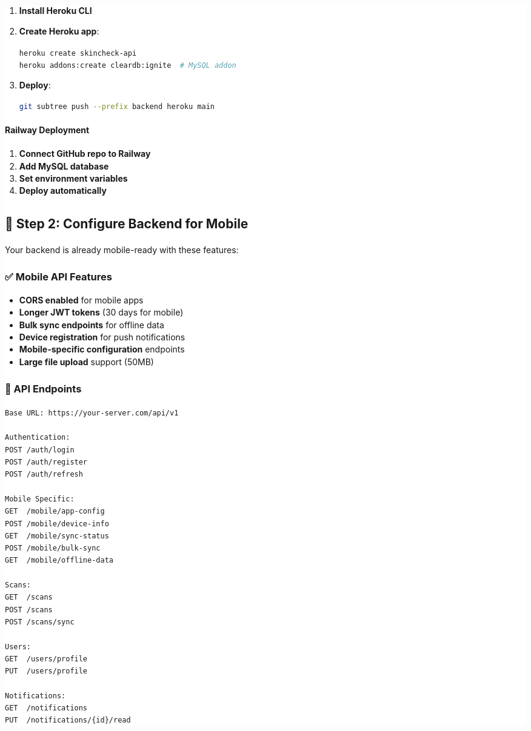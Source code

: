 1. **Install Heroku CLI**
2. **Create Heroku app**:
   ```bash
   heroku create skincheck-api
   heroku addons:create cleardb:ignite  # MySQL addon
   ```

3. **Deploy**:
   ```bash
   git subtree push --prefix backend heroku main
   ```

#### Railway Deployment

1. **Connect GitHub repo to Railway**
2. **Add MySQL database**
3. **Set environment variables**
4. **Deploy automatically**

## 🔧 Step 2: Configure Backend for Mobile

Your backend is already mobile-ready with these features:

### ✅ Mobile API Features

- **CORS enabled** for mobile apps
- **Longer JWT tokens** (30 days for mobile)
- **Bulk sync endpoints** for offline data
- **Device registration** for push notifications
- **Mobile-specific configuration** endpoints
- **Large file upload** support (50MB)

### 🔗 API Endpoints

```
Base URL: https://your-server.com/api/v1

Authentication:
POST /auth/login
POST /auth/register
POST /auth/refresh

Mobile Specific:
GET  /mobile/app-config
POST /mobile/device-info
GET  /mobile/sync-status
POST /mobile/bulk-sync
GET  /mobile/offline-data

Scans:
GET  /scans
POST /scans
POST /scans/sync

Users:
GET  /users/profile
PUT  /users/profile

Notifications:
GET  /notifications
PUT  /notifications/{id}/read
```
